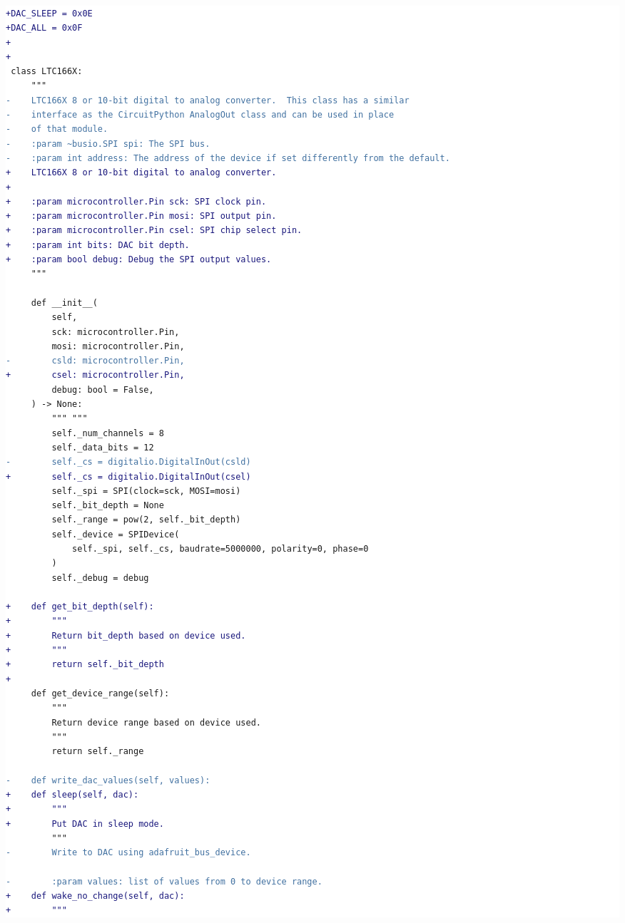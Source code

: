 ```diff
+DAC_SLEEP = 0x0E
+DAC_ALL = 0x0F
+
+
 class LTC166X:
     """
-    LTC166X 8 or 10-bit digital to analog converter.  This class has a similar
-    interface as the CircuitPython AnalogOut class and can be used in place
-    of that module.
-    :param ~busio.SPI spi: The SPI bus.
-    :param int address: The address of the device if set differently from the default.
+    LTC166X 8 or 10-bit digital to analog converter.
+
+    :param microcontroller.Pin sck: SPI clock pin.
+    :param microcontroller.Pin mosi: SPI output pin.
+    :param microcontroller.Pin csel: SPI chip select pin.
+    :param int bits: DAC bit depth.
+    :param bool debug: Debug the SPI output values.
     """
 
     def __init__(
         self,
         sck: microcontroller.Pin,
         mosi: microcontroller.Pin,
-        csld: microcontroller.Pin,
+        csel: microcontroller.Pin,
         debug: bool = False,
     ) -> None:
         """ """
         self._num_channels = 8
         self._data_bits = 12
-        self._cs = digitalio.DigitalInOut(csld)
+        self._cs = digitalio.DigitalInOut(csel)
         self._spi = SPI(clock=sck, MOSI=mosi)
         self._bit_depth = None
         self._range = pow(2, self._bit_depth)
         self._device = SPIDevice(
             self._spi, self._cs, baudrate=5000000, polarity=0, phase=0
         )
         self._debug = debug
 
+    def get_bit_depth(self):
+        """
+        Return bit_depth based on device used.
+        """
+        return self._bit_depth
+
     def get_device_range(self):
         """
         Return device range based on device used.
         """
         return self._range
 
-    def write_dac_values(self, values):
+    def sleep(self, dac):
+        """
+        Put DAC in sleep mode.
         """
-        Write to DAC using adafruit_bus_device.
 
-        :param values: list of values from 0 to device range.
+    def wake_no_change(self, dac):
+        """
```